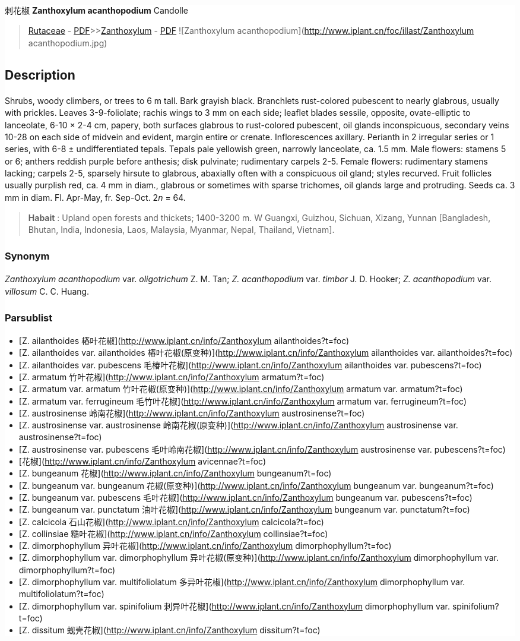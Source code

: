 刺花椒 **Zanthoxylum acanthopodium** Candolle

> [Rutaceae](http://www.iplant.cn/info/Rutaceae?t=foc) - [PDF](http://www.iplant.cn/foc/pdf/Rutaceae.pdf)>>[Zanthoxylum](http://www.iplant.cn/info/Zanthoxylum?t=foc) - [PDF](http://www.iplant.cn/foc/pdf/Zanthoxylum.pdf)
![Zanthoxylum acanthopodium](http://www.iplant.cn/foc/illast/Zanthoxylum acanthopodium.jpg)

## Description

Shrubs, woody climbers, or trees to 6 m tall. Bark grayish black. Branchlets rust-colored pubescent to nearly glabrous, usually with prickles. Leaves 3-9-foliolate; rachis wings to 3 mm on each side; leaflet blades sessile, opposite, ovate-elliptic to lanceolate, 6-10 × 2-4 cm, papery, both surfaces glabrous to rust-colored pubescent, oil glands inconspicuous, secondary veins 10-28 on each side of midvein and evident, margin entire or crenate. Inflorescences axillary. Perianth in 2 irregular series or 1 series, with 6-8 ± undifferentiated tepals. Tepals pale yellowish green, narrowly lanceolate, ca. 1.5 mm. Male flowers: stamens 5 or 6; anthers reddish purple before anthesis; disk pulvinate; rudimentary carpels 2-5. Female flowers: rudimentary stamens lacking; carpels 2-5, sparsely hirsute to glabrous, abaxially often with a conspicuous oil gland; styles recurved. Fruit follicles usually purplish red, ca. 4 mm in diam., glabrous or sometimes with sparse trichomes, oil glands large and protruding. Seeds ca. 3 mm in diam. Fl. Apr-May, fr. Sep-Oct. 2*n* = 64.

> **Habait** : 
> Upland open forests and thickets; 1400-3200 m. W Guangxi, Guizhou, Sichuan, Xizang, Yunnan [Bangladesh, Bhutan, India, Indonesia, Laos, Malaysia, Myanmar, Nepal, Thailand, Vietnam].

### Synonym
*Zanthoxylum acanthopodium* var. *oligotrichum* Z. M. Tan; *Z. acanthopodium* var. *timbor* J. D. Hooker; *Z. acanthopodium* var. *villosum* C. C. Huang.

### Parsublist

* [Z.  ailanthoides  椿叶花椒](http://www.iplant.cn/info/Zanthoxylum ailanthoides?t=foc)
* [Z.  ailanthoides var. ailanthoides  椿叶花椒(原变种)](http://www.iplant.cn/info/Zanthoxylum ailanthoides var. ailanthoides?t=foc)
* [Z.  ailanthoides var. pubescens  毛椿叶花椒](http://www.iplant.cn/info/Zanthoxylum ailanthoides var. pubescens?t=foc)
* [Z.  armatum  竹叶花椒](http://www.iplant.cn/info/Zanthoxylum armatum?t=foc)
* [Z.  armatum var. armatum  竹叶花椒(原变种)](http://www.iplant.cn/info/Zanthoxylum armatum var. armatum?t=foc)
* [Z.  armatum var. ferrugineum  毛竹叶花椒](http://www.iplant.cn/info/Zanthoxylum armatum var. ferrugineum?t=foc)
* [Z.  austrosinense  岭南花椒](http://www.iplant.cn/info/Zanthoxylum austrosinense?t=foc)
* [Z.  austrosinense var. austrosinense  岭南花椒(原变种)](http://www.iplant.cn/info/Zanthoxylum austrosinense var. austrosinense?t=foc)
* [Z.  austrosinense var. pubescens  毛叶岭南花椒](http://www.iplant.cn/info/Zanthoxylum austrosinense var. pubescens?t=foc)
* [花椒](http://www.iplant.cn/info/Zanthoxylum avicennae?t=foc)
* [Z.  bungeanum  花椒](http://www.iplant.cn/info/Zanthoxylum bungeanum?t=foc)
* [Z.  bungeanum var. bungeanum  花椒(原变种)](http://www.iplant.cn/info/Zanthoxylum bungeanum var. bungeanum?t=foc)
* [Z.  bungeanum var. pubescens  毛叶花椒](http://www.iplant.cn/info/Zanthoxylum bungeanum var. pubescens?t=foc)
* [Z.  bungeanum var. punctatum  油叶花椒](http://www.iplant.cn/info/Zanthoxylum bungeanum var. punctatum?t=foc)
* [Z.  calcicola  石山花椒](http://www.iplant.cn/info/Zanthoxylum calcicola?t=foc)
* [Z.  collinsiae  糙叶花椒](http://www.iplant.cn/info/Zanthoxylum collinsiae?t=foc)
* [Z.  dimorphophyllum  异叶花椒](http://www.iplant.cn/info/Zanthoxylum dimorphophyllum?t=foc)
* [Z.  dimorphophyllum var. dimorphophyllum  异叶花椒(原变种)](http://www.iplant.cn/info/Zanthoxylum dimorphophyllum var. dimorphophyllum?t=foc)
* [Z.  dimorphophyllum var. multifoliolatum  多异叶花椒](http://www.iplant.cn/info/Zanthoxylum dimorphophyllum var. multifoliolatum?t=foc)
* [Z.  dimorphophyllum var. spinifolium  刺异叶花椒](http://www.iplant.cn/info/Zanthoxylum dimorphophyllum var. spinifolium?t=foc)
* [Z.  dissitum  蚬壳花椒](http://www.iplant.cn/info/Zanthoxylum dissitum?t=foc)